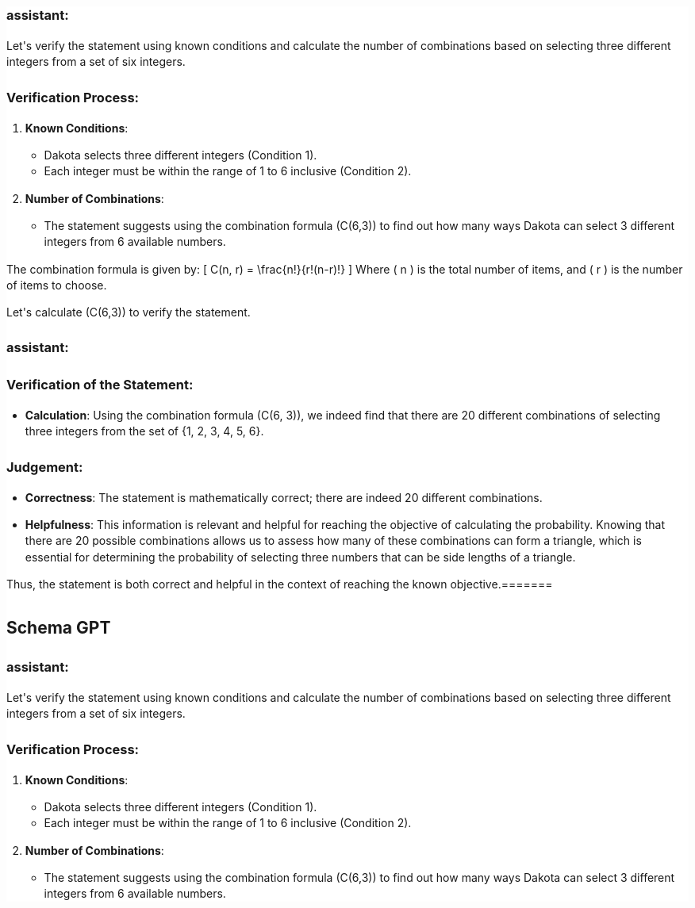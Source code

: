 ### assistant: 
Let's verify the statement using known conditions and calculate the number of combinations based on selecting three different integers from a set of six integers. 

### Verification Process:

1. **Known Conditions**:
   - Dakota selects three different integers (Condition 1).
   - Each integer must be within the range of 1 to 6 inclusive (Condition 2).

2. **Number of Combinations**:
   - The statement suggests using the combination formula \(C(6,3)\) to find out how many ways Dakota can select 3 different integers from 6 available numbers. 
   
The combination formula is given by:
\[ 
C(n, r) = \frac{n!}{r!(n-r)!} 
\]
Where \( n \) is the total number of items, and \( r \) is the number of items to choose.

Let's calculate \(C(6,3)\) to verify the statement.
### assistant: 
### Verification of the Statement:

- **Calculation**: Using the combination formula \(C(6, 3)\), we indeed find that there are 20 different combinations of selecting three integers from the set of {1, 2, 3, 4, 5, 6}.

### Judgement:

- **Correctness**: The statement is mathematically correct; there are indeed 20 different combinations.

- **Helpfulness**: This information is relevant and helpful for reaching the objective of calculating the probability. Knowing that there are 20 possible combinations allows us to assess how many of these combinations can form a triangle, which is essential for determining the probability of selecting three numbers that can be side lengths of a triangle.

Thus, the statement is both correct and helpful in the context of reaching the known objective.=======
## Schema GPT
### assistant: 
Let's verify the statement using known conditions and calculate the number of combinations based on selecting three different integers from a set of six integers. 

### Verification Process:

1. **Known Conditions**:
   - Dakota selects three different integers (Condition 1).
   - Each integer must be within the range of 1 to 6 inclusive (Condition 2).

2. **Number of Combinations**:
   - The statement suggests using the combination formula \(C(6,3)\) to find out how many ways Dakota can select 3 different integers from 6 available numbers. 
   